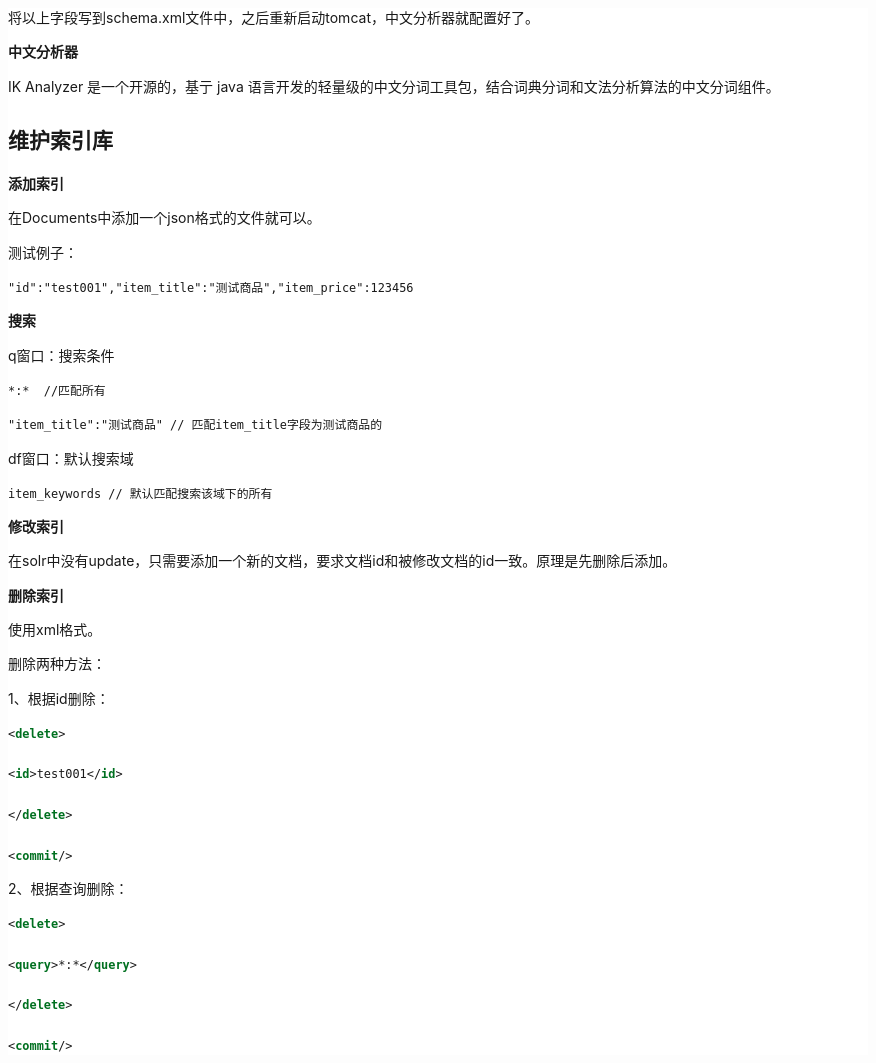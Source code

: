 将以上字段写到schema.xml文件中，之后重新启动tomcat，中文分析器就配置好了。

**中文分析器**

IK Analyzer 是一个开源的，基亍 java 语言开发的轻量级的中文分词工具包，结合词典分词和文法分析算法的中文分词组件。

## 维护索引库

**添加索引**

在Documents中添加一个json格式的文件就可以。

测试例子：

```
"id":"test001","item_title":"测试商品","item_price":123456
```

**搜索**

q窗口：搜索条件

```
*:*  //匹配所有
```

```
"item_title":"测试商品" // 匹配item_title字段为测试商品的
```

df窗口：默认搜索域

```
item_keywords // 默认匹配搜索该域下的所有
```

**修改索引**

在solr中没有update，只需要添加一个新的文档，要求文档id和被修改文档的id一致。原理是先删除后添加。

**删除索引**

使用xml格式。

删除两种方法：

1、根据id删除：

```xml
<delete>

<id>test001</id>

</delete>

<commit/>
```

2、根据查询删除：

```xml
<delete>

<query>*:*</query>

</delete>

<commit/>
```

